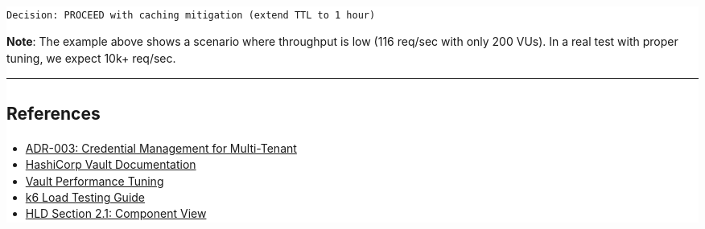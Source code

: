 ```
Decision: PROCEED with caching mitigation (extend TTL to 1 hour)
```

**Note**: The example above shows a scenario where throughput is low (116 req/sec with only 200 VUs). In a real test with proper tuning, we expect 10k+ req/sec.

---

## References

- [ADR-003: Credential Management for Multi-Tenant](../adr/003-credential-management-multi-tenant.md)
- [HashiCorp Vault Documentation](https://www.vaultproject.io/docs)
- [Vault Performance Tuning](https://learn.hashicorp.com/tutorials/vault/performance-tuning)
- [k6 Load Testing Guide](https://k6.io/docs/)
- [HLD Section 2.1: Component View](../HLD-MULTI-TENANT-SAAS.md#21-architecture-views)
